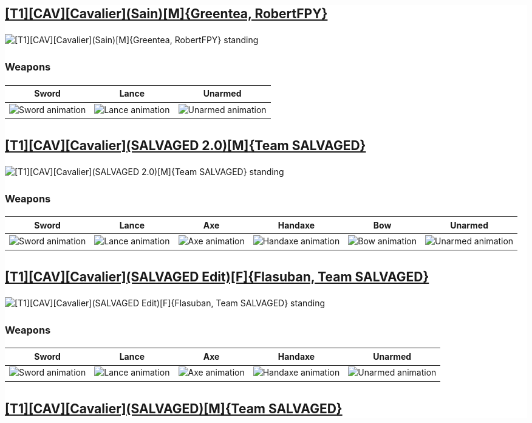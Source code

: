 ## [\[T1\]\[CAV\]\[Cavalier\]\(Sain\)\[M\]{Greentea, RobertFPY}](.../%5BT1%5D%5BCAV%5D%5BCavalier%5D(Sain)%5BM%5D%7BGreentea,%20RobertFPY%7D/%5BT1%5D%5BCAV%5D%5BCavalier%5D(Sain)%5BM%5D%7BGreentea,%20RobertFPY%7D)

<img src="../%5BT1%5D%5BCAV%5D%5BCavalier%5D(Sain)%5BM%5D%7BGreentea,%20RobertFPY%7D/1.%20Sword/Sword_000.png" alt="[T1][CAV][Cavalier](Sain)[M]{Greentea, RobertFPY} standing" />


### Weapons


|Sword |Lance |Unarmed |
|  :---: | :---: | :---: |
| <img alt="Sword animation" src="../%5BT1%5D%5BCAV%5D%5BCavalier%5D(Sain)%5BM%5D%7BGreentea,%20RobertFPY%7D/1.%20Sword/Sword.gif" /> | <img alt="Lance animation" src="../%5BT1%5D%5BCAV%5D%5BCavalier%5D(Sain)%5BM%5D%7BGreentea,%20RobertFPY%7D/2.%20Lance/Lance.gif" /> | <img alt="Unarmed animation" src="../%5BT1%5D%5BCAV%5D%5BCavalier%5D(Sain)%5BM%5D%7BGreentea,%20RobertFPY%7D/8.%20Unarmed/Unarmed.gif" /> |


## [\[T1\]\[CAV\]\[Cavalier\]\(SALVAGED 2.0\)\[M\]{Team SALVAGED}](.../%5BT1%5D%5BCAV%5D%5BCavalier%5D(SALVAGED%202.0)%5BM%5D%7BTeam%20SALVAGED%7D/%5BT1%5D%5BCAV%5D%5BCavalier%5D(SALVAGED%202.0)%5BM%5D%7BTeam%20SALVAGED%7D)

<img src="../%5BT1%5D%5BCAV%5D%5BCavalier%5D(SALVAGED%202.0)%5BM%5D%7BTeam%20SALVAGED%7D/1.%20Sword/Sword_000.png" alt="[T1][CAV][Cavalier](SALVAGED 2.0)[M]{Team SALVAGED} standing" />


### Weapons


|Sword |Lance |Axe |Handaxe |Bow |Unarmed |
|  :---: | :---: | :---: | :---: | :---: | :---: |
| <img alt="Sword animation" src="../%5BT1%5D%5BCAV%5D%5BCavalier%5D(SALVAGED%202.0)%5BM%5D%7BTeam%20SALVAGED%7D/1.%20Sword/Sword.gif" /> | <img alt="Lance animation" src="../%5BT1%5D%5BCAV%5D%5BCavalier%5D(SALVAGED%202.0)%5BM%5D%7BTeam%20SALVAGED%7D/2.%20Lance/Lance.gif" /> | <img alt="Axe animation" src="../%5BT1%5D%5BCAV%5D%5BCavalier%5D(SALVAGED%202.0)%5BM%5D%7BTeam%20SALVAGED%7D/3.%20Axe/Axe.gif" /> | <img alt="Handaxe animation" src="../%5BT1%5D%5BCAV%5D%5BCavalier%5D(SALVAGED%202.0)%5BM%5D%7BTeam%20SALVAGED%7D/4.%20Handaxe/Handaxe.gif" /> | <img alt="Bow animation" src="../%5BT1%5D%5BCAV%5D%5BCavalier%5D(SALVAGED%202.0)%5BM%5D%7BTeam%20SALVAGED%7D/5.%20Bow/Bow.gif" /> | <img alt="Unarmed animation" src="../%5BT1%5D%5BCAV%5D%5BCavalier%5D(SALVAGED%202.0)%5BM%5D%7BTeam%20SALVAGED%7D/8.%20Unarmed/Unarmed.gif" /> |


## [\[T1\]\[CAV\]\[Cavalier\]\(SALVAGED Edit\)\[F\]{Flasuban, Team SALVAGED}](.../%5BT1%5D%5BCAV%5D%5BCavalier%5D(SALVAGED%20Edit)%5BF%5D%7BFlasuban,%20Team%20SALVAGED%7D/%5BT1%5D%5BCAV%5D%5BCavalier%5D(SALVAGED%20Edit)%5BF%5D%7BFlasuban,%20Team%20SALVAGED%7D)

<img src="../%5BT1%5D%5BCAV%5D%5BCavalier%5D(SALVAGED%20Edit)%5BF%5D%7BFlasuban,%20Team%20SALVAGED%7D/1.%20Sword/Sword_000.png" alt="[T1][CAV][Cavalier](SALVAGED Edit)[F]{Flasuban, Team SALVAGED} standing" />


### Weapons


|Sword |Lance |Axe |Handaxe |Unarmed |
|  :---: | :---: | :---: | :---: | :---: |
| <img alt="Sword animation" src="../%5BT1%5D%5BCAV%5D%5BCavalier%5D(SALVAGED%20Edit)%5BF%5D%7BFlasuban,%20Team%20SALVAGED%7D/1.%20Sword/Sword.gif" /> | <img alt="Lance animation" src="../%5BT1%5D%5BCAV%5D%5BCavalier%5D(SALVAGED%20Edit)%5BF%5D%7BFlasuban,%20Team%20SALVAGED%7D/2.%20Lance/Lance.gif" /> | <img alt="Axe animation" src="../%5BT1%5D%5BCAV%5D%5BCavalier%5D(SALVAGED%20Edit)%5BF%5D%7BFlasuban,%20Team%20SALVAGED%7D/3.%20Axe/Axe.gif" /> | <img alt="Handaxe animation" src="../%5BT1%5D%5BCAV%5D%5BCavalier%5D(SALVAGED%20Edit)%5BF%5D%7BFlasuban,%20Team%20SALVAGED%7D/4.%20Handaxe/Handaxe.gif" /> | <img alt="Unarmed animation" src="../%5BT1%5D%5BCAV%5D%5BCavalier%5D(SALVAGED%20Edit)%5BF%5D%7BFlasuban,%20Team%20SALVAGED%7D/8.%20Unarmed/Unarmed.gif" /> |


## [\[T1\]\[CAV\]\[Cavalier\]\(SALVAGED\)\[M\]{Team SALVAGED}](.../%5BT1%5D%5BCAV%5D%5BCavalier%5D(SALVAGED)%5BM%5D%7BTeam%20SALVAGED%7D/%5BT1%5D%5BCAV%5D%5BCavalier%5D(SALVAGED)%5BM%5D%7BTeam%20SALVAGED%7D)
